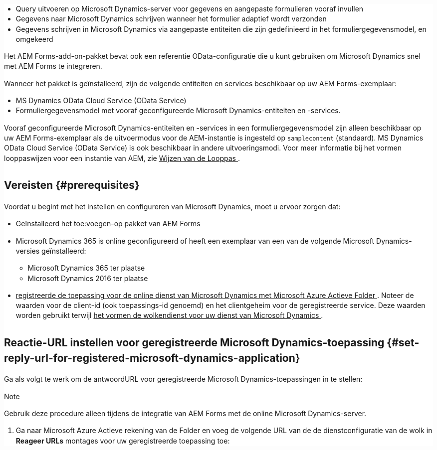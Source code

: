 * Query uitvoeren op Microsoft Dynamics-server voor gegevens en aangepaste formulieren vooraf invullen
* Gegevens naar Microsoft Dynamics schrijven wanneer het formulier adaptief wordt verzonden
* Gegevens schrijven in Microsoft Dynamics via aangepaste entiteiten die zijn gedefinieerd in het formuliergegevensmodel, en omgekeerd

Het AEM Forms-add-on-pakket bevat ook een referentie OData-configuratie die u kunt gebruiken om Microsoft Dynamics snel met AEM Forms te integreren.

Wanneer het pakket is geïnstalleerd, zijn de volgende entiteiten en services beschikbaar op uw AEM Forms-exemplaar:

* MS Dynamics OData Cloud Service (OData Service)
* Formuliergegevensmodel met vooraf geconfigureerde Microsoft Dynamics-entiteiten en -services.

Vooraf geconfigureerde Microsoft Dynamics-entiteiten en -services in een formuliergegevensmodel zijn alleen beschikbaar op uw AEM Forms-exemplaar als de uitvoermodus voor de AEM-instantie is ingesteld op `samplecontent` (standaard). MS Dynamics OData Cloud Service (OData Service) is ook beschikbaar in andere uitvoeringsmodi. Voor meer informatie bij het vormen looppaswijzen voor een instantie van AEM, zie [ Wijzen van de Looppas ](/help/sites-deploying/configure-runmodes.md).

## Vereisten {#prerequisites}

Voordat u begint met het instellen en configureren van Microsoft Dynamics, moet u ervoor zorgen dat:

* Geïnstalleerd het [ toe:voegen-op pakket van AEM Forms ](../../forms/using/installing-configuring-aem-forms-osgi.md)
* Microsoft Dynamics 365 is online geconfigureerd of heeft een exemplaar van een van de volgende Microsoft Dynamics-versies geïnstalleerd:

   * Microsoft Dynamics 365 ter plaatse
   * Microsoft Dynamics 2016 ter plaatse

* [ registreerde de toepassing voor de online dienst van Microsoft Dynamics met Microsoft Azure Actieve Folder ](https://docs.microsoft.com/en-us/dynamics365/customer-engagement/developer/walkthrough-register-dynamics-365-app-azure-active-directory). Noteer de waarden voor de client-id (ook toepassings-id genoemd) en het clientgeheim voor de geregistreerde service. Deze waarden worden gebruikt terwijl [ het vormen de wolkendienst voor uw dienst van Microsoft Dynamics ](../../forms/using/ms-dynamics-odata-configuration.md#configure-cloud-service-for-your-microsoft-dynamics-service).

## Reactie-URL instellen voor geregistreerde Microsoft Dynamics-toepassing {#set-reply-url-for-registered-microsoft-dynamics-application}

Ga als volgt te werk om de antwoordURL voor geregistreerde Microsoft Dynamics-toepassingen in te stellen:

>[!NOTE]
>
>Gebruik deze procedure alleen tijdens de integratie van AEM Forms met de online Microsoft Dynamics-server.

1. Ga naar Microsoft Azure Actieve rekening van de Folder en voeg de volgende URL van de de dienstconfiguratie van de wolk in **Reageer URLs** montages voor uw geregistreerde toepassing toe:
